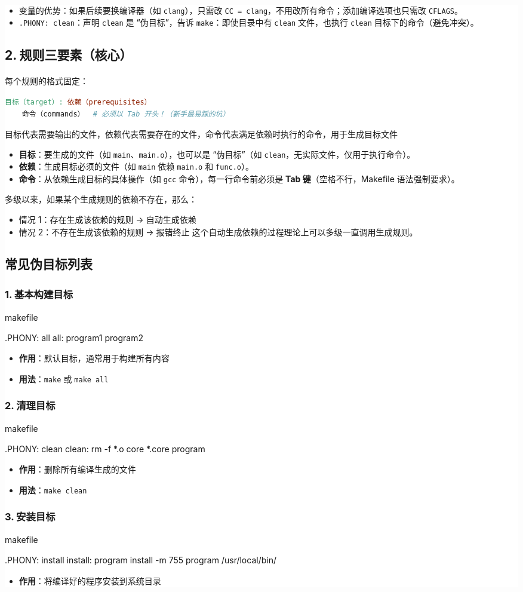 - 变量的优势：如果后续要换编译器（如 `clang`），只需改 `CC = clang`，不用改所有命令；添加编译选项也只需改 `CFLAGS`。
- `.PHONY: clean`：声明 `clean` 是 “伪目标”，告诉 `make`：即使目录中有 `clean` 文件，也执行 `clean` 目标下的命令（避免冲突）。
## 2. 规则三要素（核心）
每个规则的格式固定：
```makefile
目标（target）: 依赖（prerequisites）
	命令（commands）  # 必须以 Tab 开头！（新手最易踩的坑）
```

  目标代表需要输出的文件，依赖代表需要存在的文件，命令代表满足依赖时执行的命令，用于生成目标文件

- **目标**：要生成的文件（如 `main`、`main.o`），也可以是 “伪目标”（如 `clean`，无实际文件，仅用于执行命令）。
- **依赖**：生成目标必须的文件（如 `main` 依赖 `main.o` 和 `func.o`）。
- **命令**：从依赖生成目标的具体操作（如 `gcc` 命令），每一行命令前必须是 **Tab 键**（空格不行，Makefile 语法强制要求）。

多级以来，如果某个生成规则的依赖不存在，那么：
- 情况 1：存在生成该依赖的规则 → 自动生成依赖
- 情况 2：不存在生成该依赖的规则 → 报错终止
这个自动生成依赖的过程理论上可以多级一直调用生成规则。

## 常见伪目标列表

### 1. 基本构建目标

makefile

.PHONY: all
all: program1 program2

- **作用**：默认目标，通常用于构建所有内容
    
- **用法**：`make` 或 `make all`
    

### 2. 清理目标

makefile

.PHONY: clean
clean:
    rm -f *.o core *.core program

- **作用**：删除所有编译生成的文件
    
- **用法**：`make clean`
    

### 3. 安装目标

makefile

.PHONY: install
install: program
    install -m 755 program /usr/local/bin/

- **作用**：将编译好的程序安装到系统目录
    